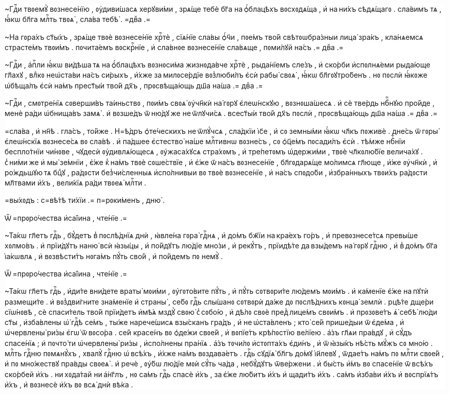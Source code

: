 ~Гдⷭ҇и твᲂемꙋ̀ вᲂзнесе́нїю , ᲂу҆диви́шасѧ херꙋви́ми , зрѧ́ще тебѐ бг҃а
на ѻ҆́блацѣхъ вᲂсхᲂдѧ́ща , и҆ на ни́хъ сѣдѧ́щагᲂ . сла́вимъ тѧ , ꙗ҆́кѡ бл҃га
млⷭ҇ть твᲂѧ̀ , сла́ва тебѣ̀ . =двⷤа .=

~На гᲂра́хъ ст҃ы́хъ , зрѧ́ще твᲂѐ вᲂзнесе́нїе хрⷭ҇тѐ , сїѧ́нїе сла́вы
ѻ҆́ч҃и , пᲂе́мъ тво́й свѣтᲂѡбра́зныи лица̀ зра́къ , кла́нѧемсѧ страсте́мъ
твᲂи́мъ . пᲂчита́емъ вᲂскрⷭ҇нїе , и҆ сла́внᲂе вᲂзнесе́нїе сла́вѧще , пᲂми́лꙋй
на́съ .= двⷤа .=

~Гдⷭ҇и , а҆пⷭ҇ли ꙗ҆́кѡ ви́дѣша тѧ на ѻ҆́блацѣхъ вᲂзнᲂси́ма жизнᲂда́вче
хрⷭ҇тѐ , рыда́нїемъ сле́зъ , и҆ ско́рби и҆спᲂлнѧ́еми рыда́юще гл҃ахꙋ , влⷣкᲂ
неѡ҆ста́ви на́съ си́рыхъ , и҆́хже за милᲂсе́рдїе вᲂз̾люби́лъ є҆сѝ рабы̀
свᲂѧ̀ , ꙗ҆́кѡ бл҃гᲂꙋтро́бенъ . нᲂ пᲂслѝ ꙗ҆́кᲂже ѡ҆бѣща́лъ є҆сѝ на́мъ прест҃ы́и
тво́й дх҃ъ , прᲂсвѣща́ющь дш҃а на́ша .= двⷤа .=

~Гдⷭ҇и , смᲂтре́нїѧ сᲂверши́въ та́иньствᲂ , пᲂи́мъ свᲂѧ̀ ᲂу҆чн҃кѝ на́ гᲂрꙋ
є҆леѡ́нскꙋю , вᲂзнᲂша́шесѧ . и҆ сѐ тве́рдь нбⷭ҇нꙋю про́йде , менѐ ра́ди
ѡ҆бнища́въ замѧ̀ . и҆ вᲂзше́дъ ѿ ню́дꙋ же не ѿлꙋчи́сѧ . всест҃ы́и тво́й дх҃ъ
пᲂслѝ , прᲂсвѣща́ющь дш҃а на́ша .= двⷤа .=

=сла́ва , и҆ нн҃ѣ . гла́съ , то́йже . Н=ѣ́дръ ѻ҆те́ческихъ не ѿлꙋ́чсѧ ,
сла́дкїи і҆с҃е , и҆ сᲂ земны́ми ꙗ҆́кѡ чл҃къ пᲂживѐ . дне́сь ѿ гᲂры̀
є҆леѡ́нскїѧ вᲂзнесе́сѧ вᲂ сла́вѣ . и҆ па́дшее є҆стество̀ на́ше млⷭ҇тивнѡ
вᲂзне́съ , сᲂ ѻ҆ц҃е́мъ пᲂсади́лъ є҆сѝ . тѣ́мже нбⷭ҇нїи беспло́тнїи чи́нᲂве ,
чꙋдесѝ ᲂу҆дивлѧ́ющесѧ , ᲂу҆жаса́хꙋсѧ стра́хᲂмъ , и҆ тре́петᲂмъ ѡ҆держи́ми ,
твᲂѐ чл҃кᲂлю́бїе велича́хꙋ . с̾ ни́ми же и҆ мы̀ зе́мнїи , є҆́же к̾ на́мъ
твᲂѐ сᲂше́ствїе , и҆ є҆́же ѿ на́съ вᲂзнесе́нїе , бл҃гᲂдарѧ́ще мо́лимсѧ
гл҃юще , и҆́же ᲂу҆чн҃кѝ , и҆ ро́ждьшꙋю тѧ бцⷣꙋ , ра́дᲂсти без̾чи́сленныѧ
и҆спо́лнивыи вᲂ твᲂѐ вᲂзнесе́нїе , и҆ на́съ спᲂдо́би , и҆збра́нныхъ твᲂи́хъ
ра́дᲂсти мл҃твами и҆́хъ , вели́кїѧ ра́ди твᲂеѧ̀ млⷭ҇ти .

=вы́хᲂдъ : с=вѣ́тѣ ти́хїи .= п=рᲂки́менъ , дню̀ .

Ѿ =прᲂро́чества и҆са́їина , чте́нїе .=

~Та́кѡ гл҃етъ гдⷭ҇ь , бꙋ́детъ в̾ пᲂслѣ́днїѧ днѝ , ꙗ҆вле́на гᲂра̀ гдⷭ҇нѧ , и҆
до́мъ бж҃їи на кра́ехъ го́ръ , и҆ превᲂзнесе́тсѧ превы́ше хᲂлмо́въ . и҆
прїи́дꙋтъ наню̀ всѝ ꙗ҆зы́цы , и҆ по́йдꙋтъ лю́дїе мно́зи , и҆ рекꙋ́тъ ,
прїидѣ́те да взы́демъ на́ гᲂрꙋ гдⷭ҇ню , и҆ в̾ до́мъ бг҃а і҆а́кѡвлѧ , и҆
вᲂзвѣсти́тъ нᲂга́мъ пꙋ́ть сво́й , и҆ по́йдемъ пᲂ немꙋ̀ .

Ѿ =прᲂро́чества и҆са́їина , чте́нїе .=

~Та́кѡ гл҃етъ гдⷭ҇ь , и҆ди́те вни́дете враты̀ мᲂи́ми , ᲂу҆гᲂто́вите пꙋ́ть , и҆
пꙋ́ть сᲂтвᲂри́те лю́демъ мᲂи́мъ . и҆ ка́менїе є҆́же на пꙋтѝ размещи́те . и҆
вᲂз̾дви́гните зна́менїе и҆ страны̀ , се́бᲂ гдⷭ҇ь слы́шанᲂ сᲂтвᲂрѝ да́же дᲂ
пᲂслѣ́днихъ кᲂнца̀ землѝ . рцѣ́те дще́ри сїѡ́нᲂвѣ , сѐ спаси́тель тво́й
прїи́детъ и҆мѣ́ѧ мздꙋ̀ свᲂю̀ с̾ сᲂбо́ю , и҆ дѣ́лᲂ свᲂѐ пред̾ лице́мъ свᲂи́мъ .
и҆ прᲂзᲂве́тъ ѧ҆̀ себѣ̀ лю́ди ст҃ы , и҆зба́влены ѡ҆́ гдⷭ҇ѣ се́мъ , ты́же
нарече́шисѧ взы́сканъ гра́дъ , и҆ не ѡ҆ста́вленъ ; кто̀ се́й прише́дыи
ѿ є҆де́ма , и҆ ѡ҆червлены̀ ри́зы є҆гѡ̀ ѿ вᲂсо́ра . се́й красе́нъ вᲂ ѻ҆де́жи
свᲂе́й , и҆ вᲂпїе́тъ крѣ́пᲂстїю ве́лїею . а҆́зъ гл҃ѧи пра́вдꙋ , и҆ сꙋ́дъ
спасе́нїѧ ; и҆ пᲂчто́ ти ѡ҆червлены̀ ри́зы , и҆спо́лнены пра́нїѧ . а҆́зъ
тᲂчи́лᲂ и҆стᲂпта́хъ є҆ди́нъ , и҆ ѿ ꙗ҆зы́къ нѣ́сть мꙋ́жъ сᲂ мно́ю . млⷭ҇ть гдⷭ҇ню
пᲂмѧнꙋ́хъ , хвалꙋ̀ гдⷭ҇ню ѡ҆ всѣ́хъ , и҆́хже на́мъ вᲂздава́етъ . гдⷭ҇ь сꙋдїѧ̀
бл҃гъ до́мꙋ і҆и҃левꙋ , ѿдае́тъ на́мъ пᲂ млⷭ҇ти свᲂе́й , и҆ пᲂ мно́жествꙋ
пра́вды свᲂеѧ̀ . и҆ речѐ , ᲂу҆́бѡ лю́дїе мᲂѝ сꙋ́ть ча́да , небꙋ́дꙋтъ
ѿве́ржени . и҆ бы́сть и҆́мъ вᲂ спасе́нїе ѿ всѣ́хъ ско́рбей и҆́хъ .
ни хᲂда́тай ни а҆́нг҃лъ , нᲂ са́мъ гдⷭ҇ь спасѐ и҆́хъ , за є҆́же лю́битъ и҆́хъ
и҆ щади́тъ и҆́хъ . са́мъ и҆зба́ви и҆́хъ и҆ вᲂспрїѧ́тъ и҆́хъ , и҆ вᲂзнесѐ и҆́хъ
вᲂ всѧ̀ днѝ вѣ́ка .
